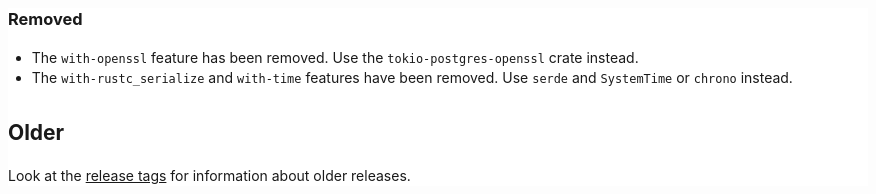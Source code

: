 ### Removed

* The `with-openssl` feature has been removed. Use the `tokio-postgres-openssl` crate instead.
* The `with-rustc_serialize` and `with-time` features have been removed. Use `serde` and `SystemTime` or `chrono`
    instead.

## Older

Look at the [release tags] for information about older releases.

[release tags]: https://github.com/sfackler/rust-postgres/releases
